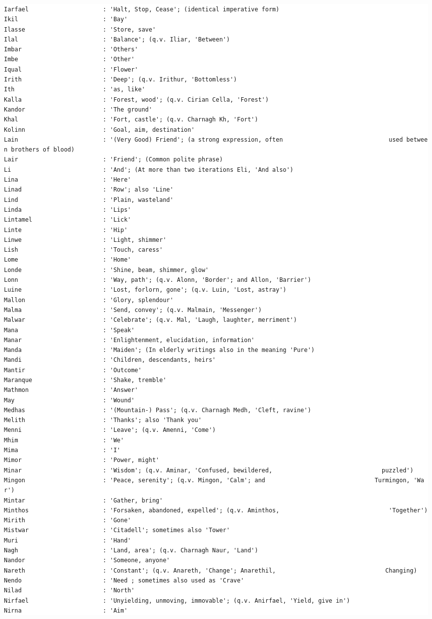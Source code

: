     Iarfael                     : 'Halt, Stop, Cease'; (identical imperative form)
    Ikil                        : 'Bay'
    Ilasse                      : 'Store, save'
    Ilal                        : 'Balance'; (q.v. Iliar, 'Between')
    Imbar                       : 'Others'
    Imbe                        : 'Other'
    Iqual                       : 'Flower'
    Irith                       : 'Deep'; (q.v. Irithur, 'Bottomless')
    Ith                         : 'as, like'
    Kalla                       : 'Forest, wood'; (q.v. Cirian Cella, 'Forest')
    Kandor                      : 'The ground'
    Khal                        : 'Fort, castle'; (q.v. Charnagh Kh, 'Fort')
    Kolinn                      : 'Goal, aim, destination'
    Lain                        : '(Very Good) Friend'; (a strong expression, often                              used between brothers of blood)
    Lair                        : 'Friend'; (Common polite phrase)
    Li                          : 'And'; (At more than two iterations Eli, 'And also')
    Lina                        : 'Here'
    Linad                       : 'Row'; also 'Line'
    Lind                        : 'Plain, wasteland'
    Linda                       : 'Lips'
    Lintamel                    : 'Lick'
    Linte                       : 'Hip'
    Linwe                       : 'Light, shimmer'
    Lish                        : 'Touch, caress'
    Lome                        : 'Home'
    Londe                       : 'Shine, beam, shimmer, glow'
    Lonn                        : 'Way, path'; (q.v. Alonn, 'Border'; and Allon, 'Barrier')
    Luine                       : 'Lost, forlorn, gone'; (q.v. Luin, 'Lost, astray')
    Mallon                      : 'Glory, splendour'
    Malma                       : 'Send, convey'; (q.v. Malmain, 'Messenger')
    Malwar                      : 'Celebrate'; (q.v. Mal, 'Laugh, laughter, merriment')
    Mana                        : 'Speak'
    Manar                       : 'Enlightenment, elucidation, information'
    Manda                       : 'Maiden'; (In elderly writings also in the meaning 'Pure')
    Mandi                       : 'Children, descendants, heirs'
    Mantir                      : 'Outcome'
    Maranque                    : 'Shake, tremble'
    Mathmon                     : 'Answer'
    May                         : 'Wound'
    Medhas                      : '(Mountain-) Pass'; (q.v. Charnagh Medh, 'Cleft, ravine')
    Melith                      : 'Thanks'; also 'Thank you'
    Menni                       : 'Leave'; (q.v. Amenni, 'Come')
    Mhim                        : 'We'
    Mima                        : 'I'
    Mimor                       : 'Power, might'
    Minar                       : 'Wisdom'; (q.v. Aminar, 'Confused, bewildered,                               puzzled')
    Mingon                      : 'Peace, serenity'; (q.v. Mingon, 'Calm'; and                               Turmingon, 'War')
    Mintar                      : 'Gather, bring'
    Minthos                     : 'Forsaken, abandoned, expelled'; (q.v. Aminthos,                               'Together')
    Mirith                      : 'Gone'
    Mistwar                     : 'Citadell'; sometimes also 'Tower'
    Muri                        : 'Hand'
    Nagh                        : 'Land, area'; (q.v. Charnagh Naur, 'Land')
    Nandor                      : 'Someone, anyone'
    Nareth                      : 'Constant'; (q.v. Anareth, 'Change'; Anarethil,                               Changing)
    Nendo                       : 'Need ; sometimes also used as 'Crave'
    Nilad                       : 'North'
    Nirfael                     : 'Unyielding, unmoving, immovable'; (q.v. Anirfael, 'Yield, give in')
    Nirna                       : 'Aim'
